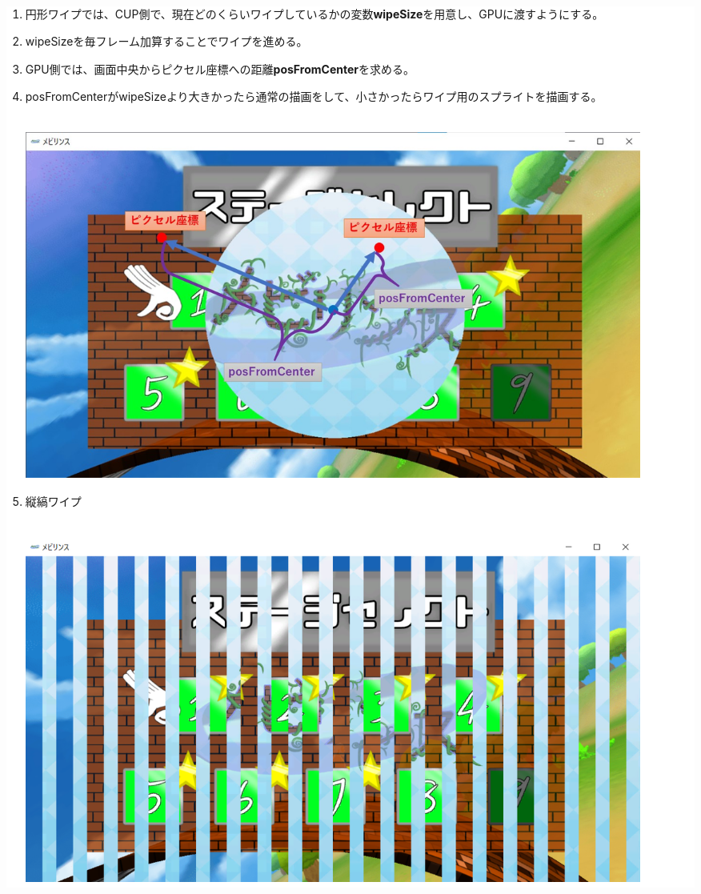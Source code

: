   1. 円形ワイプでは、CUP側で、現在どのくらいワイプしているかの変数**wipeSize**を用意し、GPUに渡すようにする。
   2. wipeSizeを毎フレーム加算することでワイプを進める。
   3. GPU側では、画面中央からピクセル座標への距離**posFromCenter**を求める。
   4. posFromCenterがwipeSizeより大きかったら通常の描画をして、小さかったらワイプ用のスプライトを描画する。
   
      <br>
      <img src = "images/円形ワイプ2.jpg" ald = "円形ワイプ" width = "768" height = "432">
      <br>

3. 縦縞ワイプ

    <br>
    <img src = "images/縦縞ワイプ1.png" ald = "縦縞ワイプ" width = "768" height = "432">
    <br>

